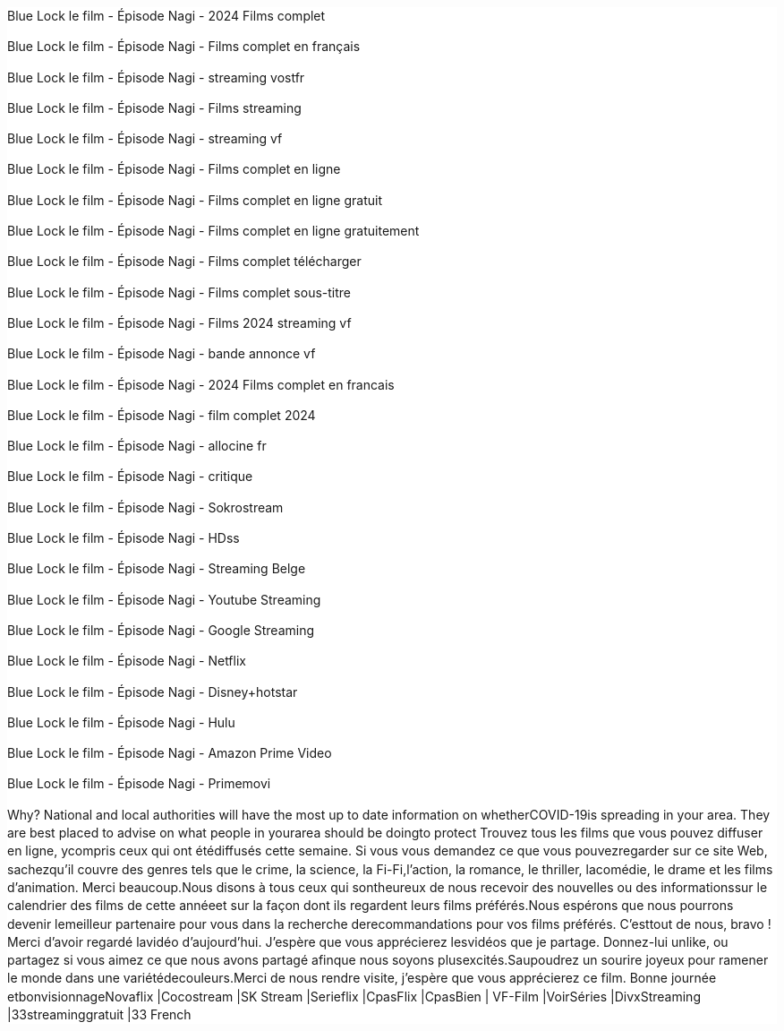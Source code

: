 Blue Lock le film - Épisode Nagi - 2024 Films complet

Blue Lock le film - Épisode Nagi - Films complet en français

Blue Lock le film - Épisode Nagi - streaming vostfr

Blue Lock le film - Épisode Nagi - Films streaming

Blue Lock le film - Épisode Nagi - streaming vf

Blue Lock le film - Épisode Nagi - Films complet en ligne

Blue Lock le film - Épisode Nagi - Films complet en ligne gratuit

Blue Lock le film - Épisode Nagi - Films complet en ligne gratuitement

Blue Lock le film - Épisode Nagi - Films complet télécharger

Blue Lock le film - Épisode Nagi - Films complet sous-titre

Blue Lock le film - Épisode Nagi - Films 2024 streaming vf

Blue Lock le film - Épisode Nagi - bande annonce vf

Blue Lock le film - Épisode Nagi - 2024 Films complet en francais

Blue Lock le film - Épisode Nagi - film complet 2024

Blue Lock le film - Épisode Nagi - allocine fr

Blue Lock le film - Épisode Nagi - critique

Blue Lock le film - Épisode Nagi - Sokrostream

Blue Lock le film - Épisode Nagi - HDss

Blue Lock le film - Épisode Nagi - Streaming Belge

Blue Lock le film - Épisode Nagi - Youtube Streaming

Blue Lock le film - Épisode Nagi - Google Streaming

Blue Lock le film - Épisode Nagi - Netflix

Blue Lock le film - Épisode Nagi - Disney+hotstar

Blue Lock le film - Épisode Nagi - Hulu

Blue Lock le film - Épisode Nagi - Amazon Prime Video

Blue Lock le film - Épisode Nagi - Primemovi

Why? National and local authorities will have the most up to date information on whetherCOVID-19is spreading in your area. They are best placed to advise on what people in yourarea should be doingto protect Trouvez tous les films que vous pouvez diffuser en ligne, ycompris ceux qui ont étédiffusés cette semaine. Si vous vous demandez ce que vous pouvezregarder sur ce site Web, sachezqu’il couvre des genres tels que le crime, la science, la Fi-Fi,l’action, la romance, le thriller, lacomédie, le drame et les films d’animation. Merci beaucoup.Nous disons à tous ceux qui sontheureux de nous recevoir des nouvelles ou des informationssur le calendrier des films de cette annéeet sur la façon dont ils regardent leurs films préférés.Nous espérons que nous pourrons devenir lemeilleur partenaire pour vous dans la recherche derecommandations pour vos films préférés. C’esttout de nous, bravo ! Merci d’avoir regardé lavidéo d’aujourd’hui. J’espère que vous apprécierez lesvidéos que je partage. Donnez-lui unlike, ou partagez si vous aimez ce que nous avons partagé afinque nous soyons plusexcités.Saupoudrez un sourire joyeux pour ramener le monde dans une variétédecouleurs.Merci de nous rendre visite, j’espère que vous apprécierez ce film. Bonne journée etbonvisionnageNovaflix |Cocostream |SK Stream |Serieflix |CpasFlix |CpasBien | VF-Film |VoirSéries |DivxStreaming |33streaminggratuit |33 French
